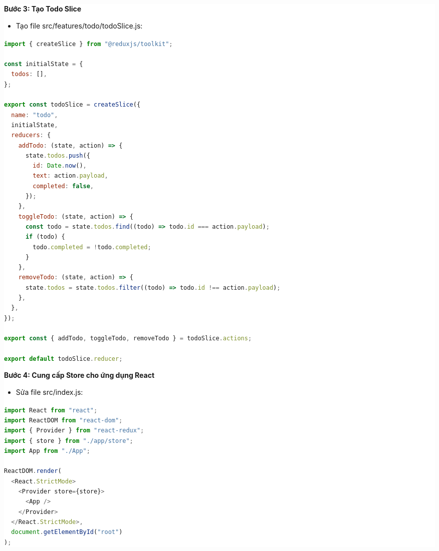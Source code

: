 **Bước 3: Tạo Todo Slice**

- Tạo file src/features/todo/todoSlice.js:

```javascript
import { createSlice } from "@reduxjs/toolkit";

const initialState = {
  todos: [],
};

export const todoSlice = createSlice({
  name: "todo",
  initialState,
  reducers: {
    addTodo: (state, action) => {
      state.todos.push({
        id: Date.now(),
        text: action.payload,
        completed: false,
      });
    },
    toggleTodo: (state, action) => {
      const todo = state.todos.find((todo) => todo.id === action.payload);
      if (todo) {
        todo.completed = !todo.completed;
      }
    },
    removeTodo: (state, action) => {
      state.todos = state.todos.filter((todo) => todo.id !== action.payload);
    },
  },
});

export const { addTodo, toggleTodo, removeTodo } = todoSlice.actions;

export default todoSlice.reducer;
```

**Bước 4: Cung cấp Store cho ứng dụng React**

- Sửa file src/index.js:

```javascript
import React from "react";
import ReactDOM from "react-dom";
import { Provider } from "react-redux";
import { store } from "./app/store";
import App from "./App";

ReactDOM.render(
  <React.StrictMode>
    <Provider store={store}>
      <App />
    </Provider>
  </React.StrictMode>,
  document.getElementById("root")
);
```
